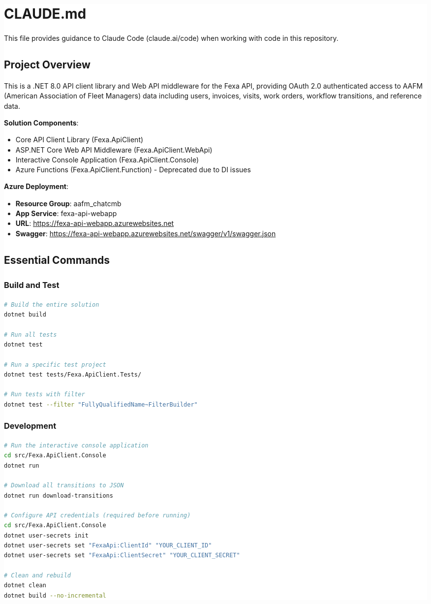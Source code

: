 # CLAUDE.md

This file provides guidance to Claude Code (claude.ai/code) when working with code in this repository.

## Project Overview
This is a .NET 8.0 API client library and Web API middleware for the Fexa API, providing OAuth 2.0 authenticated access to AAFM (American Association of Fleet Managers) data including users, invoices, visits, work orders, workflow transitions, and reference data.

**Solution Components**:
- Core API Client Library (Fexa.ApiClient)
- ASP.NET Core Web API Middleware (Fexa.ApiClient.WebApi) 
- Interactive Console Application (Fexa.ApiClient.Console)
- Azure Functions (Fexa.ApiClient.Function) - Deprecated due to DI issues

**Azure Deployment**:
- **Resource Group**: aafm_chatcmb
- **App Service**: fexa-api-webapp
- **URL**: https://fexa-api-webapp.azurewebsites.net
- **Swagger**: https://fexa-api-webapp.azurewebsites.net/swagger/v1/swagger.json

## Essential Commands

### Build and Test
```bash
# Build the entire solution
dotnet build

# Run all tests
dotnet test

# Run a specific test project
dotnet test tests/Fexa.ApiClient.Tests/

# Run tests with filter
dotnet test --filter "FullyQualifiedName~FilterBuilder"
```

### Development
```bash
# Run the interactive console application
cd src/Fexa.ApiClient.Console
dotnet run

# Download all transitions to JSON
dotnet run download-transitions

# Configure API credentials (required before running)
cd src/Fexa.ApiClient.Console
dotnet user-secrets init
dotnet user-secrets set "FexaApi:ClientId" "YOUR_CLIENT_ID"
dotnet user-secrets set "FexaApi:ClientSecret" "YOUR_CLIENT_SECRET"

# Clean and rebuild
dotnet clean
dotnet build --no-incremental
```
